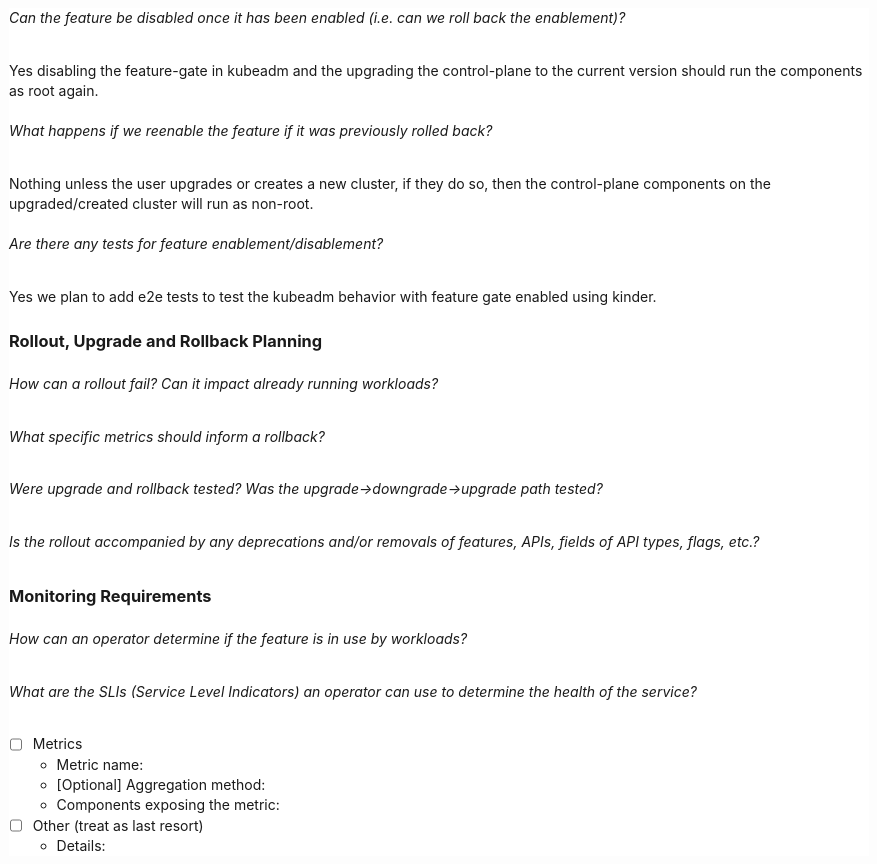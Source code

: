 ###### Can the feature be disabled once it has been enabled (i.e. can we roll back the enablement)?


Yes disabling the feature-gate in kubeadm and the upgrading the control-plane to the current version should run the components as root again.

###### What happens if we reenable the feature if it was previously rolled back?
Nothing unless the user upgrades or creates a new cluster, if they do so, then the control-plane components on the upgraded/created cluster will run as non-root.

###### Are there any tests for feature enablement/disablement?



Yes we plan to add e2e tests to test the kubeadm behavior with feature gate enabled using kinder.

### Rollout, Upgrade and Rollback Planning



###### How can a rollout fail? Can it impact already running workloads?



###### What specific metrics should inform a rollback?



###### Were upgrade and rollback tested? Was the upgrade->downgrade->upgrade path tested?



###### Is the rollout accompanied by any deprecations and/or removals of features, APIs, fields of API types, flags, etc.?



### Monitoring Requirements



###### How can an operator determine if the feature is in use by workloads?



###### What are the SLIs (Service Level Indicators) an operator can use to determine the health of the service?



- [ ] Metrics
  - Metric name:
  - [Optional] Aggregation method:
  - Components exposing the metric:
- [ ] Other (treat as last resort)
  - Details:


[kubernetes.io]: https://kubernetes.io/
[kubernetes/enhancements]: https://git.k8s.io/enhancements
[kubernetes/kubernetes]: https://git.k8s.io/kubernetes
[kubernetes/website]: https://git.k8s.io/website